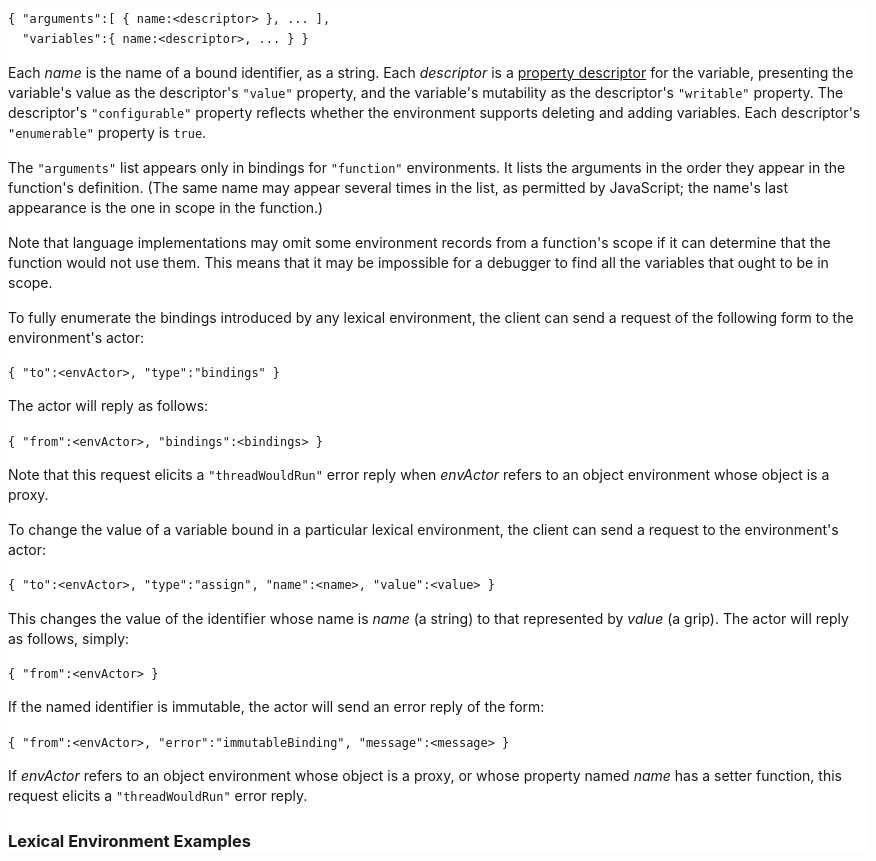 ```
{ "arguments":[ { name:<descriptor> }, ... ],
  "variables":{ name:<descriptor>, ... } }
```

Each *name* is the name of a bound identifier, as a string. Each *descriptor* is a [property descriptor](#property-descriptors) for the variable, presenting the variable's value as the descriptor's `"value"` property, and the variable's mutability as the descriptor's `"writable"` property. The descriptor's `"configurable"` property reflects whether the environment supports deleting and adding variables. Each descriptor's `"enumerable"` property is `true`.

The `"arguments"` list appears only in bindings for `"function"` environments. It lists the arguments in the order they appear in the function's definition. (The same name may appear several times in the list, as permitted by JavaScript; the name's last appearance is the one in scope in the function.)

Note that language implementations may omit some environment records from a function's scope if it can determine that the function would not use them. This means that it may be impossible for a debugger to find all the variables that ought to be in scope.

To fully enumerate the bindings introduced by any lexical environment, the client can send a request of the following form to the environment's actor:

```
{ "to":<envActor>, "type":"bindings" }
```

The actor will reply as follows:

```
{ "from":<envActor>, "bindings":<bindings> }
```

Note that this request elicits a `"threadWouldRun"` error reply when *envActor* refers to an object environment whose object is a proxy.

To change the value of a variable bound in a particular lexical environment, the client can send a request to the environment's actor:

```
{ "to":<envActor>, "type":"assign", "name":<name>, "value":<value> }
```

This changes the value of the identifier whose name is *name* (a string) to that represented by *value* (a grip). The actor will reply as follows, simply:

```
{ "from":<envActor> }
```

If the named identifier is immutable, the actor will send an error reply of the form:

```
{ "from":<envActor>, "error":"immutableBinding", "message":<message> }
```

If *envActor* refers to an object environment whose object is a proxy, or whose property named *name* has a setter function, this request elicits a `"threadWouldRun"` error reply.

### Lexical Environment Examples
